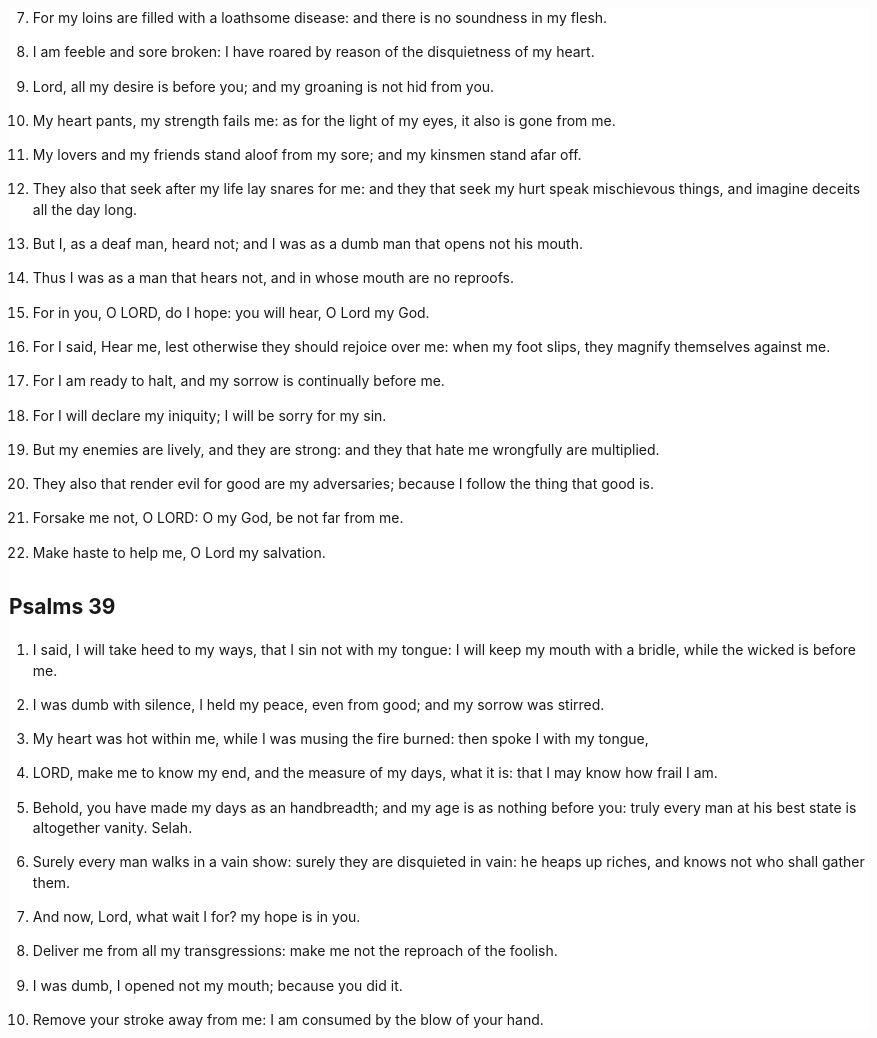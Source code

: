 7. For my loins are filled with a loathsome disease: and there is no soundness in my flesh.

8. I am feeble and sore broken: I have roared by reason of the disquietness of my heart.

9. Lord, all my desire is before you; and my groaning is not hid from you.

10. My heart pants, my strength fails me: as for the light of my eyes, it also is gone from me.

11. My lovers and my friends stand aloof from my sore; and my kinsmen stand afar off.

12. They also that seek after my life lay snares for me: and they that seek my hurt speak mischievous things, and imagine deceits all the day long.

13. But I, as a deaf man, heard not; and I was as a dumb man that opens not his mouth.

14. Thus I was as a man that hears not, and in whose mouth are no reproofs.

15. For in you, O LORD, do I hope: you will hear, O Lord my God.

16. For I said, Hear me, lest otherwise they should rejoice over me: when my foot slips, they magnify themselves against me.

17. For I am ready to halt, and my sorrow is continually before me.

18. For I will declare my iniquity; I will be sorry for my sin.

19. But my enemies are lively, and they are strong: and they that hate me wrongfully are multiplied.

20. They also that render evil for good are my adversaries; because I follow the thing that good is.

21. Forsake me not, O LORD: O my God, be not far from me.

22. Make haste to help me, O Lord my salvation.

## Psalms 39

1. I said, I will take heed to my ways, that I sin not with my tongue: I will keep my mouth with a bridle, while the wicked is before me.

2. I was dumb with silence, I held my peace, even from good; and my sorrow was stirred.

3. My heart was hot within me, while I was musing the fire burned: then spoke I with my tongue,

4. LORD, make me to know my end, and the measure of my days, what it is: that I may know how frail I am.

5. Behold, you have made my days as an handbreadth; and my age is as nothing before you: truly every man at his best state is altogether vanity.  Selah.

6. Surely every man walks in a vain show: surely they are disquieted in vain: he heaps up riches, and knows not who shall gather them.

7. And now, Lord, what wait I for? my hope is in you.

8. Deliver me from all my transgressions: make me not the reproach of the foolish.

9. I was dumb, I opened not my mouth; because you did it.

10. Remove your stroke away from me: I am consumed by the blow of your hand.
